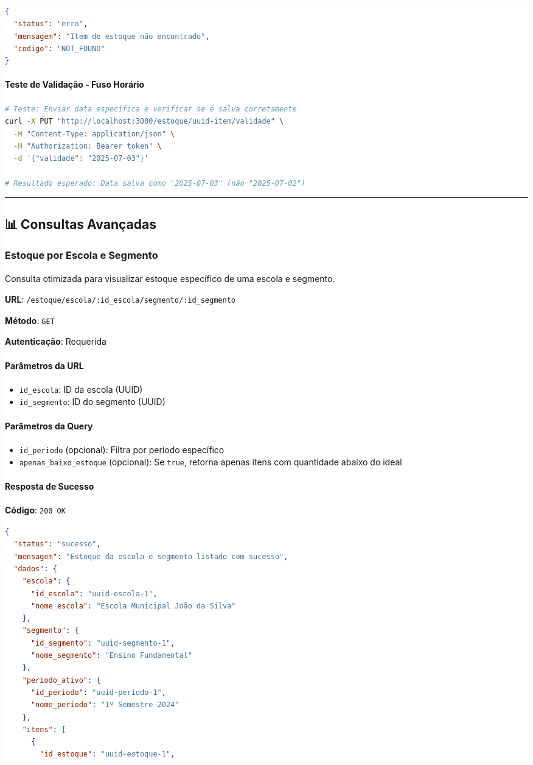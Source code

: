 ```json
{
  "status": "erro",
  "mensagem": "Item de estoque não encontrado",
  "codigo": "NOT_FOUND"
}
```

#### Teste de Validação - Fuso Horário

```bash
# Teste: Enviar data específica e verificar se é salva corretamente
curl -X PUT "http://localhost:3000/estoque/uuid-item/validade" \
  -H "Content-Type: application/json" \
  -H "Authorization: Bearer token" \
  -d '{"validade": "2025-07-03"}'

# Resultado esperado: Data salva como "2025-07-03" (não "2025-07-02")
```

---

## 📊 Consultas Avançadas

### Estoque por Escola e Segmento

Consulta otimizada para visualizar estoque específico de uma escola e segmento.

**URL**: `/estoque/escola/:id_escola/segmento/:id_segmento`

**Método**: `GET`

**Autenticação**: Requerida

#### Parâmetros da URL

- `id_escola`: ID da escola (UUID)
- `id_segmento`: ID do segmento (UUID)

#### Parâmetros da Query

- `id_periodo` (opcional): Filtra por período específico
- `apenas_baixo_estoque` (opcional): Se `true`, retorna apenas itens com quantidade abaixo do ideal

#### Resposta de Sucesso

**Código**: `200 OK`

```json
{
  "status": "sucesso",
  "mensagem": "Estoque da escola e segmento listado com sucesso",
  "dados": {
    "escola": {
      "id_escola": "uuid-escola-1",
      "nome_escola": "Escola Municipal João da Silva"
    },
    "segmento": {
      "id_segmento": "uuid-segmento-1",
      "nome_segmento": "Ensino Fundamental"
    },
    "periodo_ativo": {
      "id_periodo": "uuid-periodo-1",
      "nome_periodo": "1º Semestre 2024"
    },
    "itens": [
      {
        "id_estoque": "uuid-estoque-1",
```